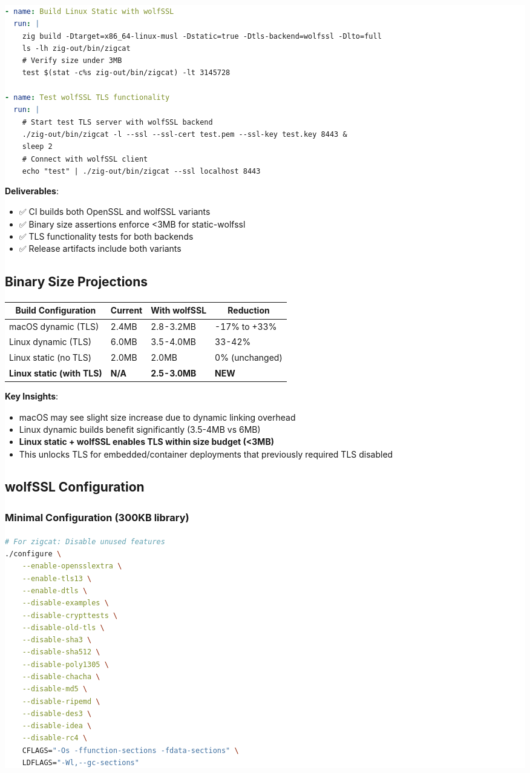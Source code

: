 ```yaml
- name: Build Linux Static with wolfSSL
  run: |
    zig build -Dtarget=x86_64-linux-musl -Dstatic=true -Dtls-backend=wolfssl -Dlto=full
    ls -lh zig-out/bin/zigcat
    # Verify size under 3MB
    test $(stat -c%s zig-out/bin/zigcat) -lt 3145728

- name: Test wolfSSL TLS functionality
  run: |
    # Start test TLS server with wolfSSL backend
    ./zig-out/bin/zigcat -l --ssl --ssl-cert test.pem --ssl-key test.key 8443 &
    sleep 2
    # Connect with wolfSSL client
    echo "test" | ./zig-out/bin/zigcat --ssl localhost 8443
```

**Deliverables**:
- ✅ CI builds both OpenSSL and wolfSSL variants
- ✅ Binary size assertions enforce <3MB for static-wolfssl
- ✅ TLS functionality tests for both backends
- ✅ Release artifacts include both variants

## Binary Size Projections

| **Build Configuration** | **Current** | **With wolfSSL** | **Reduction** |
|---|---|---|---|
| macOS dynamic (TLS) | 2.4MB | 2.8-3.2MB | -17% to +33% |
| Linux dynamic (TLS) | 6.0MB | 3.5-4.0MB | 33-42% |
| Linux static (no TLS) | 2.0MB | 2.0MB | 0% (unchanged) |
| **Linux static (with TLS)** | **N/A** | **2.5-3.0MB** | **NEW** |

**Key Insights**:
- macOS may see slight size increase due to dynamic linking overhead
- Linux dynamic builds benefit significantly (3.5-4MB vs 6MB)
- **Linux static + wolfSSL enables TLS within size budget (<3MB)**
- This unlocks TLS for embedded/container deployments that previously required TLS disabled

## wolfSSL Configuration

### Minimal Configuration (300KB library)

```bash
# For zigcat: Disable unused features
./configure \
    --enable-opensslextra \
    --enable-tls13 \
    --enable-dtls \
    --disable-examples \
    --disable-crypttests \
    --disable-old-tls \
    --disable-sha3 \
    --disable-sha512 \
    --disable-poly1305 \
    --disable-chacha \
    --disable-md5 \
    --disable-ripemd \
    --disable-des3 \
    --disable-idea \
    --disable-rc4 \
    CFLAGS="-Os -ffunction-sections -fdata-sections" \
    LDFLAGS="-Wl,--gc-sections"
```